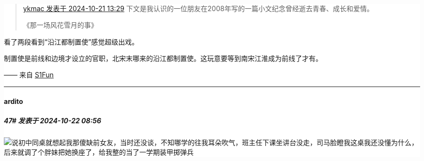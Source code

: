 <blockquote><a href="httphttps://bbs.saraba1st.com/2b/forum.php?mod=redirect&amp;goto=findpost&amp;pid=66505670&amp;ptid=2203953" target="_blank">ykmac 发表于 2024-10-21 13:29</a>
下文是我认识的一位朋友在2008年写的一篇小文纪念曾经逝去青春、成长和爱情。

《那一场风花雪月的事》</blockquote>
看了两段看到“沿江都制置使”感觉超级出戏。

制置使是前线和边境才设立的官职，北宋末哪来的沿江都制置使。这玩意要等到南宋江淮成为前线了才有。

—— 来自 [S1Fun](https://s1fun.koalcat.com)


*****

####  ardito  
##### 47#       发表于 2024-10-22 08:56

<img src="https://static.saraba1st.com/image/smiley/face2017/002.png" referrerpolicy="no-referrer">说初中同桌就想起我那傻缺前女友，当时还没谈，不知哪学的往我耳朵吹气，班主任下课坐讲台没走，司马脸瞪我这桌我还没懂为什么，后来就调了个胖妹把她换座了，给我整的当了一学期装甲掷弹兵

